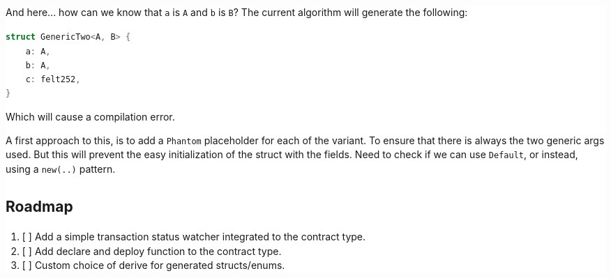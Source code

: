 ```json
```

And here... how can we know that `a` is `A` and `b` is `B`? The current algorithm will generate the following:

```rust
struct GenericTwo<A, B> {
    a: A,
    b: A,
    c: felt252,
}
```

Which will cause a compilation error.

A first approach to this, is to add a `Phantom` placeholder for each of the variant. To ensure that there is always the two generic args used. But this will prevent the easy initialization of the struct with the fields. Need to check if we can use `Default`, or instead, using a `new(..)` pattern.

## Roadmap

1. [ ] Add a simple transaction status watcher integrated to the contract type.
2. [ ] Add declare and deploy function to the contract type.
3. [ ] Custom choice of derive for generated structs/enums.
